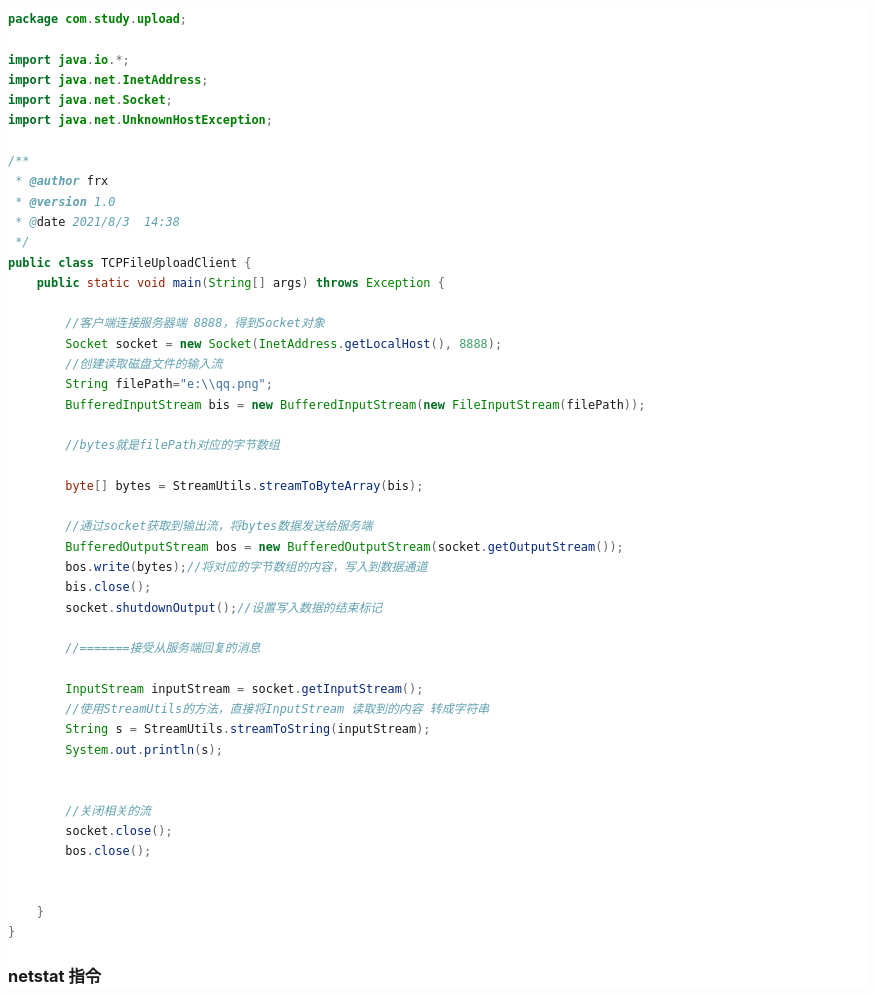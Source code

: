 ```java
package com.study.upload;

import java.io.*;
import java.net.InetAddress;
import java.net.Socket;
import java.net.UnknownHostException;

/**
 * @author frx
 * @version 1.0
 * @date 2021/8/3  14:38
 */
public class TCPFileUploadClient {
    public static void main(String[] args) throws Exception {

        //客户端连接服务器端 8888，得到Socket对象
        Socket socket = new Socket(InetAddress.getLocalHost(), 8888);
        //创建读取磁盘文件的输入流
        String filePath="e:\\qq.png";
        BufferedInputStream bis = new BufferedInputStream(new FileInputStream(filePath));

        //bytes就是filePath对应的字节数组

        byte[] bytes = StreamUtils.streamToByteArray(bis);

        //通过socket获取到输出流，将bytes数据发送给服务端
        BufferedOutputStream bos = new BufferedOutputStream(socket.getOutputStream());
        bos.write(bytes);//将对应的字节数组的内容，写入到数据通道
        bis.close();
        socket.shutdownOutput();//设置写入数据的结束标记

        //=======接受从服务端回复的消息

        InputStream inputStream = socket.getInputStream();
        //使用StreamUtils的方法，直接将InputStream 读取到的内容 转成字符串
        String s = StreamUtils.streamToString(inputStream);
        System.out.println(s);


        //关闭相关的流
        socket.close();
        bos.close();


    }
}

```

### netstat 指令
